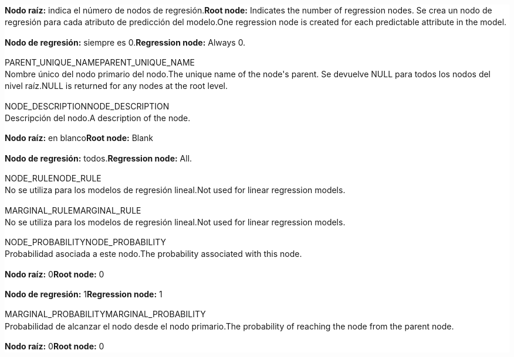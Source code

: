  <span data-ttu-id="64cff-144">**Nodo raíz:** indica el número de nodos de regresión.</span><span class="sxs-lookup"><span data-stu-id="64cff-144">**Root node:** Indicates the number of regression nodes.</span></span> <span data-ttu-id="64cff-145">Se crea un nodo de regresión para cada atributo de predicción del modelo.</span><span class="sxs-lookup"><span data-stu-id="64cff-145">One regression node is created for each predictable attribute in the model.</span></span>  
  
 <span data-ttu-id="64cff-146">**Nodo de regresión:** siempre es 0.</span><span class="sxs-lookup"><span data-stu-id="64cff-146">**Regression node:** Always 0.</span></span>  
  
 <span data-ttu-id="64cff-147">PARENT_UNIQUE_NAME</span><span class="sxs-lookup"><span data-stu-id="64cff-147">PARENT_UNIQUE_NAME</span></span>  
 <span data-ttu-id="64cff-148">Nombre único del nodo primario del nodo.</span><span class="sxs-lookup"><span data-stu-id="64cff-148">The unique name of the node's parent.</span></span> <span data-ttu-id="64cff-149">Se devuelve NULL para todos los nodos del nivel raíz.</span><span class="sxs-lookup"><span data-stu-id="64cff-149">NULL is returned for any nodes at the root level.</span></span>  
  
 <span data-ttu-id="64cff-150">NODE_DESCRIPTION</span><span class="sxs-lookup"><span data-stu-id="64cff-150">NODE_DESCRIPTION</span></span>  
 <span data-ttu-id="64cff-151">Descripción del nodo.</span><span class="sxs-lookup"><span data-stu-id="64cff-151">A description of the node.</span></span>  
  
 <span data-ttu-id="64cff-152">**Nodo raíz:** en blanco</span><span class="sxs-lookup"><span data-stu-id="64cff-152">**Root node:** Blank</span></span>  
  
 <span data-ttu-id="64cff-153">**Nodo de regresión:** todos.</span><span class="sxs-lookup"><span data-stu-id="64cff-153">**Regression node:** All.</span></span>  
  
 <span data-ttu-id="64cff-154">NODE_RULE</span><span class="sxs-lookup"><span data-stu-id="64cff-154">NODE_RULE</span></span>  
 <span data-ttu-id="64cff-155">No se utiliza para los modelos de regresión lineal.</span><span class="sxs-lookup"><span data-stu-id="64cff-155">Not used for linear regression models.</span></span>  
  
 <span data-ttu-id="64cff-156">MARGINAL_RULE</span><span class="sxs-lookup"><span data-stu-id="64cff-156">MARGINAL_RULE</span></span>  
 <span data-ttu-id="64cff-157">No se utiliza para los modelos de regresión lineal.</span><span class="sxs-lookup"><span data-stu-id="64cff-157">Not used for linear regression models.</span></span>  
  
 <span data-ttu-id="64cff-158">NODE_PROBABILITY</span><span class="sxs-lookup"><span data-stu-id="64cff-158">NODE_PROBABILITY</span></span>  
 <span data-ttu-id="64cff-159">Probabilidad asociada a este nodo.</span><span class="sxs-lookup"><span data-stu-id="64cff-159">The probability associated with this node.</span></span>  
  
 <span data-ttu-id="64cff-160">**Nodo raíz:** 0</span><span class="sxs-lookup"><span data-stu-id="64cff-160">**Root node:** 0</span></span>  
  
 <span data-ttu-id="64cff-161">**Nodo de regresión:** 1</span><span class="sxs-lookup"><span data-stu-id="64cff-161">**Regression node:** 1</span></span>  
  
 <span data-ttu-id="64cff-162">MARGINAL_PROBABILITY</span><span class="sxs-lookup"><span data-stu-id="64cff-162">MARGINAL_PROBABILITY</span></span>  
 <span data-ttu-id="64cff-163">Probabilidad de alcanzar el nodo desde el nodo primario.</span><span class="sxs-lookup"><span data-stu-id="64cff-163">The probability of reaching the node from the parent node.</span></span>  
  
 <span data-ttu-id="64cff-164">**Nodo raíz:** 0</span><span class="sxs-lookup"><span data-stu-id="64cff-164">**Root node:** 0</span></span>  
  